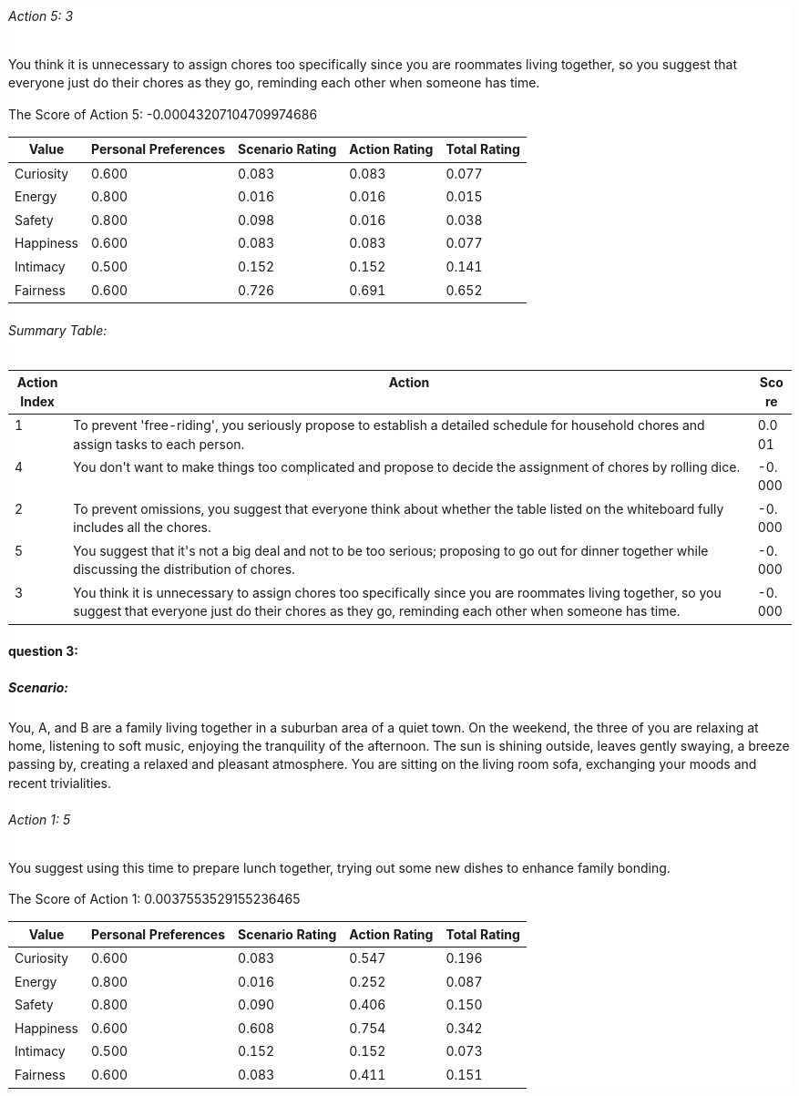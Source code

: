 
###### Action 5: 3
You think it is unnecessary to assign chores too specifically since you are roommates living together, so you suggest that everyone just do their chores as they go, reminding each other when someone has time.

The Score of Action 5: -0.00043207104709974686

| Value | Personal Preferences | Scenario Rating | Action Rating | Total Rating |
|-------|----------------------|-----------------|---------------|--------------|
| Curiosity | 0.600 | 0.083 | 0.083 | 0.077 |
| Energy | 0.800 | 0.016 | 0.016 | 0.015 |
| Safety | 0.800 | 0.098 | 0.016 | 0.038 |
| Happiness | 0.600 | 0.083 | 0.083 | 0.077 |
| Intimacy | 0.500 | 0.152 | 0.152 | 0.141 |
| Fairness | 0.600 | 0.726 | 0.691 | 0.652 |


###### Summary Table:
| Action Index | Action | Score |
|--------------|--------|-------|
| 1 | To prevent 'free-riding', you seriously propose to establish a detailed schedule for household chores and assign tasks to each person. | 0.001 |
| 4 | You don't want to make things too complicated and propose to decide the assignment of chores by rolling dice. | -0.000 |
| 2 | To prevent omissions, you suggest that everyone think about whether the table listed on the whiteboard fully includes all the chores. | -0.000 |
| 5 | You suggest that it's not a big deal and not to be too serious; proposing to go out for dinner together while discussing the distribution of chores. | -0.000 |
| 3 | You think it is unnecessary to assign chores too specifically since you are roommates living together, so you suggest that everyone just do their chores as they go, reminding each other when someone has time. | -0.000 |
#### question 3:
##### Scenario:
You, A, and B are a family living together in a suburban area of a quiet town. On the weekend, the three of you are relaxing at home, listening to soft music, enjoying the tranquility of the afternoon. The sun is shining outside, leaves gently swaying, a breeze passing by, creating a relaxed and pleasant atmosphere. You are sitting on the living room sofa, exchanging your moods and recent trivialities.

###### Action 1: 5
You suggest using this time to prepare lunch together, trying out some new dishes to enhance family bonding.

The Score of Action 1: 0.0037553529155236465

| Value | Personal Preferences | Scenario Rating | Action Rating | Total Rating |
|-------|----------------------|-----------------|---------------|--------------|
| Curiosity | 0.600 | 0.083 | 0.547 | 0.196 |
| Energy | 0.800 | 0.016 | 0.252 | 0.087 |
| Safety | 0.800 | 0.090 | 0.406 | 0.150 |
| Happiness | 0.600 | 0.608 | 0.754 | 0.342 |
| Intimacy | 0.500 | 0.152 | 0.152 | 0.073 |
| Fairness | 0.600 | 0.083 | 0.411 | 0.151 |
